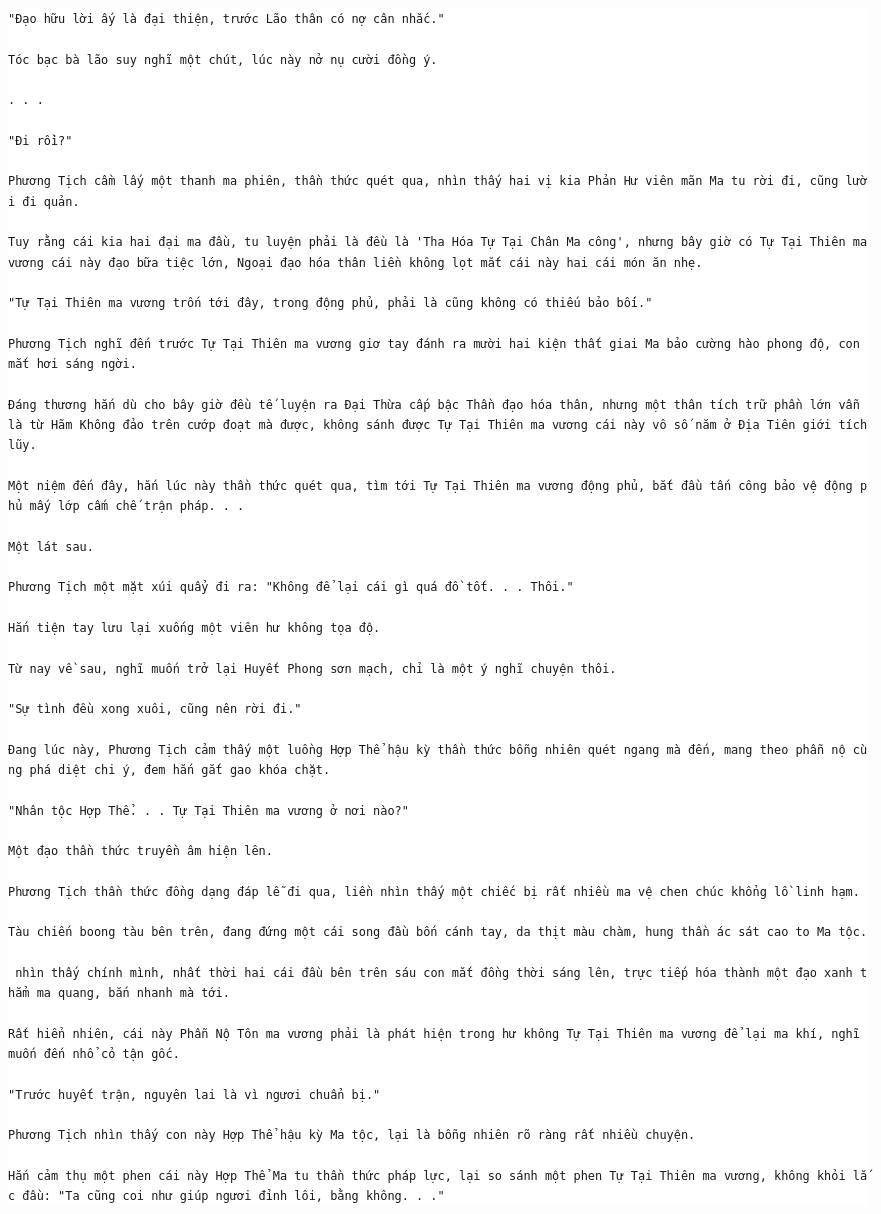 	"Đạo hữu lời ấy là đại thiện, trước Lão thân có nợ cân nhắc."

	Tóc bạc bà lão suy nghĩ một chút, lúc này nở nụ cười đồng ý.

	. . .

	"Đi rồi?"

	Phương Tịch cầm lấy một thanh ma phiên, thần thức quét qua, nhìn thấy hai vị kia Phản Hư viên mãn Ma tu rời đi, cũng lười đi quản.

	Tuy rằng cái kia hai đại ma đầu, tu luyện phải là đều là 'Tha Hóa Tự Tại Chân Ma công', nhưng bây giờ có Tự Tại Thiên ma vương cái này đạo bữa tiệc lớn, Ngoại đạo hóa thân liền không lọt mắt cái này hai cái món ăn nhẹ.

	"Tự Tại Thiên ma vương trốn tới đây, trong động phủ, phải là cũng không có thiếu bảo bối."

	Phương Tịch nghĩ đến trước Tự Tại Thiên ma vương giơ tay đánh ra mười hai kiện thất giai Ma bảo cường hào phong độ, con mắt hơi sáng ngời.

	Đáng thương hắn dù cho bây giờ đều tế luyện ra Đại Thừa cấp bậc Thần đạo hóa thân, nhưng một thân tích trữ phần lớn vẫn là từ Hãm Không đảo trên cướp đoạt mà được, không sánh được Tự Tại Thiên ma vương cái này vô số năm ở Địa Tiên giới tích lũy.

	Một niệm đến đây, hắn lúc này thần thức quét qua, tìm tới Tự Tại Thiên ma vương động phủ, bắt đầu tấn công bảo vệ động phủ mấy lớp cấm chế trận pháp. . .

	Một lát sau.

	Phương Tịch một mặt xúi quẩy đi ra: "Không để lại cái gì quá đồ tốt. . . Thôi."

	Hắn tiện tay lưu lại xuống một viên hư không tọa độ.

	Từ nay về sau, nghĩ muốn trở lại Huyết Phong sơn mạch, chỉ là một ý nghĩ chuyện thôi.

	"Sự tình đều xong xuôi, cũng nên rời đi."

	Đang lúc này, Phương Tịch cảm thấy một luồng Hợp Thể hậu kỳ thần thức bỗng nhiên quét ngang mà đến, mang theo phẫn nộ cùng phá diệt chi ý, đem hắn gắt gao khóa chặt.

	"Nhân tộc Hợp Thể. . . Tự Tại Thiên ma vương ở nơi nào?"

	Một đạo thần thức truyền âm hiện lên.

	Phương Tịch thần thức đồng dạng đáp lễ đi qua, liền nhìn thấy một chiếc bị rất nhiều ma vệ chen chúc khổng lồ linh hạm.

	Tàu chiến boong tàu bên trên, đang đứng một cái song đầu bốn cánh tay, da thịt màu chàm, hung thần ác sát cao to Ma tộc.

	 nhìn thấy chính mình, nhất thời hai cái đầu bên trên sáu con mắt đồng thời sáng lên, trực tiếp hóa thành một đạo xanh thẳm ma quang, bắn nhanh mà tới.

	Rất hiển nhiên, cái này Phẫn Nộ Tôn ma vương phải là phát hiện trong hư không Tự Tại Thiên ma vương để lại ma khí, nghĩ muốn đến nhổ cỏ tận gốc.

	"Trước huyết trận, nguyên lai là vì ngươi chuẩn bị."

	Phương Tịch nhìn thấy con này Hợp Thể hậu kỳ Ma tộc, lại là bỗng nhiên rõ ràng rất nhiều chuyện.

	Hắn cảm thụ một phen cái này Hợp Thể Ma tu thần thức pháp lực, lại so sánh một phen Tự Tại Thiên ma vương, không khỏi lắc đầu: "Ta cũng coi như giúp ngươi đỉnh lôi, bằng không. . ."
